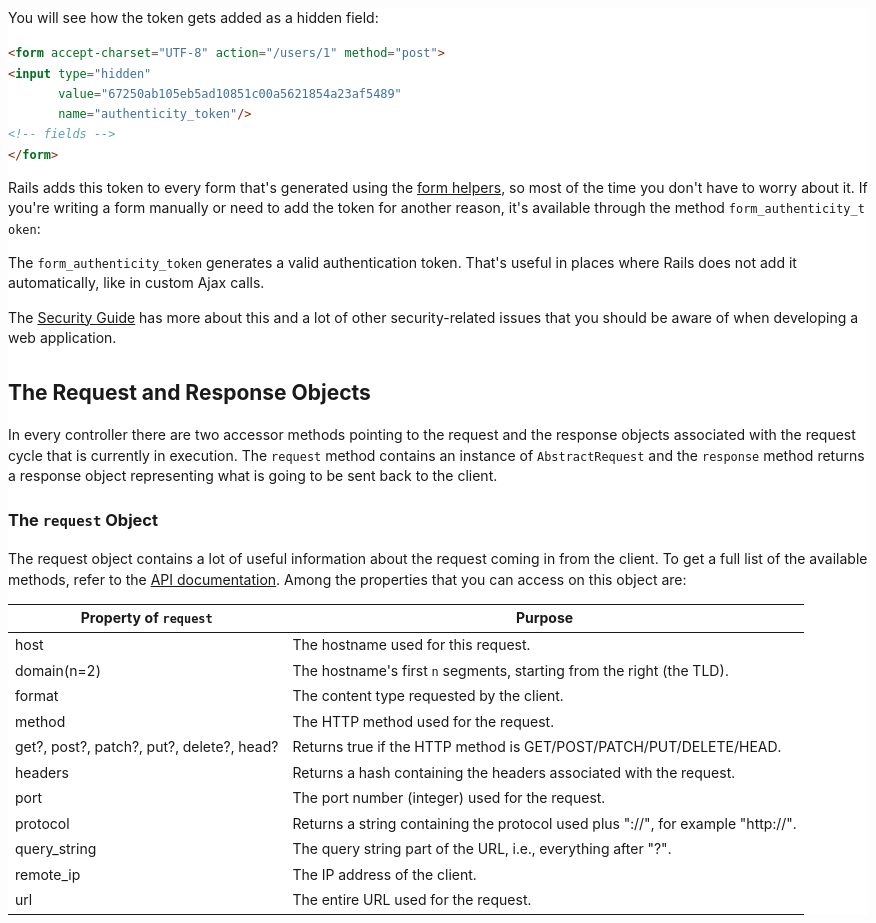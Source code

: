You will see how the token gets added as a hidden field:

```html
<form accept-charset="UTF-8" action="/users/1" method="post">
<input type="hidden"
       value="67250ab105eb5ad10851c00a5621854a23af5489"
       name="authenticity_token"/>
<!-- fields -->
</form>
```

Rails adds this token to every form that's generated using the [form helpers](form_helpers.html), so most of the time you don't have to worry about it. If you're writing a form manually or need to add the token for another reason, it's available through the method `form_authenticity_token`:

The `form_authenticity_token` generates a valid authentication token. That's useful in places where Rails does not add it automatically, like in custom Ajax calls.

The [Security Guide](security.html) has more about this and a lot of other security-related issues that you should be aware of when developing a web application.

The Request and Response Objects
--------------------------------

In every controller there are two accessor methods pointing to the request and the response objects associated with the request cycle that is currently in execution. The `request` method contains an instance of `AbstractRequest` and the `response` method returns a response object representing what is going to be sent back to the client.

### The `request` Object

The request object contains a lot of useful information about the request coming in from the client. To get a full list of the available methods, refer to the [API documentation](http://api.rubyonrails.org/classes/ActionDispatch/Request.html). Among the properties that you can access on this object are:

| Property of `request`                     | Purpose                                                                          |
| ----------------------------------------- | -------------------------------------------------------------------------------- |
| host                                      | The hostname used for this request.                                              |
| domain(n=2)                               | The hostname's first `n` segments, starting from the right (the TLD).            |
| format                                    | The content type requested by the client.                                        |
| method                                    | The HTTP method used for the request.                                            |
| get?, post?, patch?, put?, delete?, head? | Returns true if the HTTP method is GET/POST/PATCH/PUT/DELETE/HEAD.               |
| headers                                   | Returns a hash containing the headers associated with the request.               |
| port                                      | The port number (integer) used for the request.                                  |
| protocol                                  | Returns a string containing the protocol used plus "://", for example "http://". |
| query_string                              | The query string part of the URL, i.e., everything after "?".                    |
| remote_ip                                 | The IP address of the client.                                                    |
| url                                       | The entire URL used for the request.                                             |
